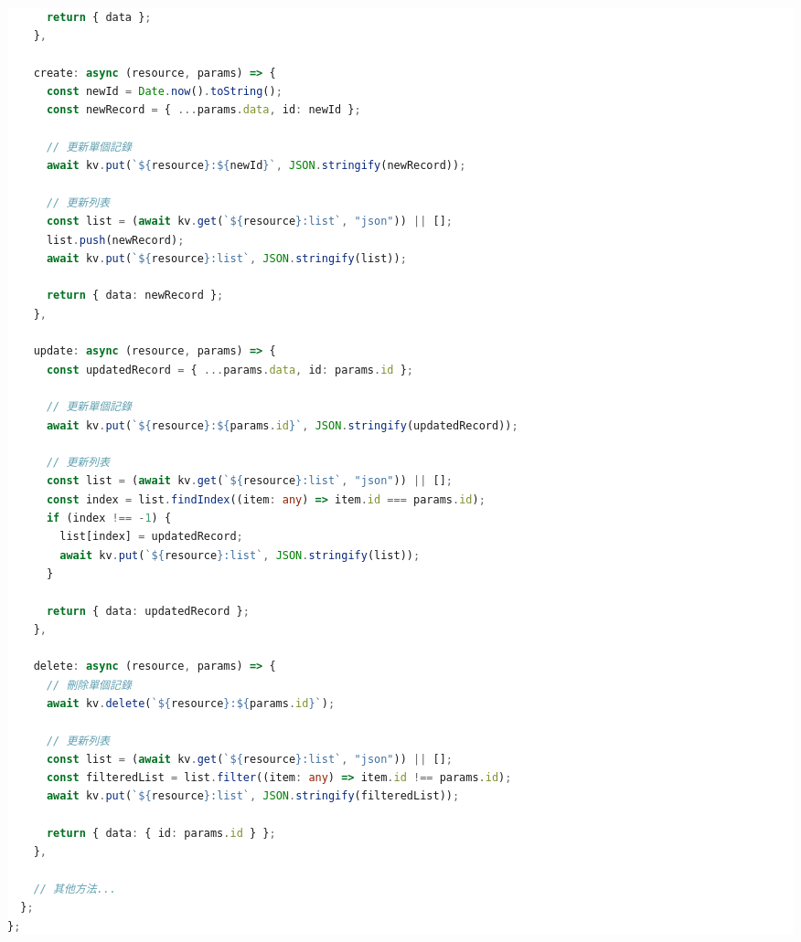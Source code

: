 ```typescript
      return { data };
    },

    create: async (resource, params) => {
      const newId = Date.now().toString();
      const newRecord = { ...params.data, id: newId };

      // 更新單個記錄
      await kv.put(`${resource}:${newId}`, JSON.stringify(newRecord));

      // 更新列表
      const list = (await kv.get(`${resource}:list`, "json")) || [];
      list.push(newRecord);
      await kv.put(`${resource}:list`, JSON.stringify(list));

      return { data: newRecord };
    },

    update: async (resource, params) => {
      const updatedRecord = { ...params.data, id: params.id };

      // 更新單個記錄
      await kv.put(`${resource}:${params.id}`, JSON.stringify(updatedRecord));

      // 更新列表
      const list = (await kv.get(`${resource}:list`, "json")) || [];
      const index = list.findIndex((item: any) => item.id === params.id);
      if (index !== -1) {
        list[index] = updatedRecord;
        await kv.put(`${resource}:list`, JSON.stringify(list));
      }

      return { data: updatedRecord };
    },

    delete: async (resource, params) => {
      // 刪除單個記錄
      await kv.delete(`${resource}:${params.id}`);

      // 更新列表
      const list = (await kv.get(`${resource}:list`, "json")) || [];
      const filteredList = list.filter((item: any) => item.id !== params.id);
      await kv.put(`${resource}:list`, JSON.stringify(filteredList));

      return { data: { id: params.id } };
    },

    // 其他方法...
  };
};
```
